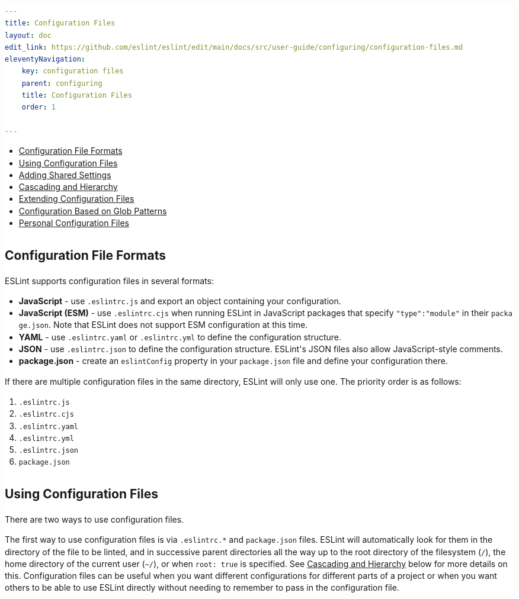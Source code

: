 ```yaml
---
title: Configuration Files
layout: doc
edit_link: https://github.com/eslint/eslint/edit/main/docs/src/user-guide/configuring/configuration-files.md
eleventyNavigation:
    key: configuration files
    parent: configuring
    title: Configuration Files
    order: 1

---
```


* [Configuration File Formats](#configuration-file-formats)
* [Using Configuration Files](#using-configuration-files)
* [Adding Shared Settings](#adding-shared-settings)
* [Cascading and Hierarchy](#cascading-and-hierarchy)
* [Extending Configuration Files](#extending-configuration-files)
* [Configuration Based on Glob Patterns](#configuration-based-on-glob-patterns)
* [Personal Configuration Files](#personal-configuration-files-deprecated)

## Configuration File Formats

ESLint supports configuration files in several formats:

* **JavaScript** - use `.eslintrc.js` and export an object containing your configuration.
* **JavaScript (ESM)** - use `.eslintrc.cjs` when running ESLint in JavaScript packages that specify `"type":"module"` in their `package.json`. Note that ESLint does not support ESM configuration at this time.
* **YAML** - use `.eslintrc.yaml` or `.eslintrc.yml` to define the configuration structure.
* **JSON** - use `.eslintrc.json` to define the configuration structure. ESLint's JSON files also allow JavaScript-style comments.
* **package.json** - create an `eslintConfig` property in your `package.json` file and define your configuration there.

If there are multiple configuration files in the same directory, ESLint will only use one. The priority order is as follows:

1. `.eslintrc.js`
1. `.eslintrc.cjs`
1. `.eslintrc.yaml`
1. `.eslintrc.yml`
1. `.eslintrc.json`
1. `package.json`

## Using Configuration Files

There are two ways to use configuration files.

The first way to use configuration files is via `.eslintrc.*` and `package.json` files. ESLint will automatically look for them in the directory of the file to be linted, and in successive parent directories all the way up to the root directory of the filesystem (`/`), the home directory of the current user (`~/`), or when `root: true` is specified. See [Cascading and Hierarchy](#cascading-and-hierarchy) below for more details on this. Configuration files can be useful when you want different configurations for different parts of a project or when you want others to be able to use ESLint directly without needing to remember to pass in the configuration file.
